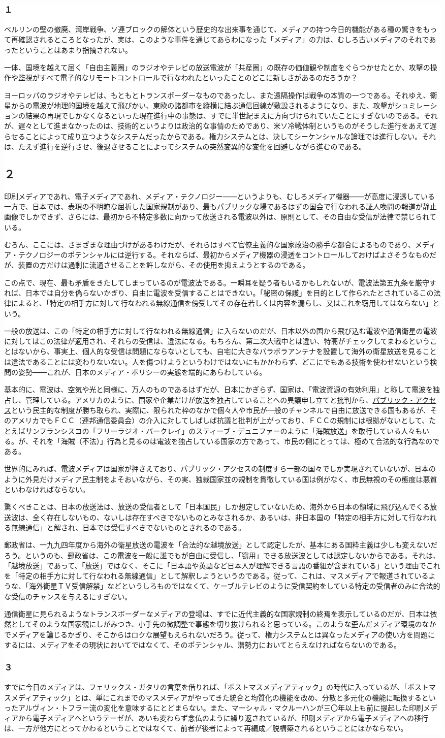 ### １

ベルリンの壁の撤廃、湾岸戦争、ソ連ブロックの解体という歴史的な出来事を通じて、メディアの持つ今日的機能がある種の驚きをもって再確認されるところとなったが、実は、このような事件を通じてあらわになった「メディア」の力は、むしろ古いメディアのそれであったということはあまり指摘されない。

一体、国境を越えて届く「自由主義圏」のラジオやテレビの放送電波が「共産圏」の既存の価値観や制度をぐらつかせたとか、攻撃の操作や監視がすべて電子的なリモートコントロールで行なわれたといったことのどこに新しさがあるのだろうか？ 

ヨーロッパのラジオやテレビは、もともとトランスボーダーなものであったし、また遠隔操作は戦争の本質の一つである。それゆえ、衛星からの電波が地理的国境を越えて飛びかい、東欧の諸都市を縦横に結ぶ通信回線が敷設されるようになり、また、攻撃がシュミレーションの結果の再現でしかなくなるといった現在進行中の事態は、すでに半世紀まえに方向づけられていたことにすぎないのである。それが、遅々として進まなかったのは、技術的というよりは政治的な事情のためであり、米ソ冷戦体制というものがそうした進行をあえて遅らせることによって成り立つようなシステムだったからである。権力システムとは、決してシーケンシャルな論理では進行しない。それは、たえず進行を逆行させ、後退させることによってシステムの突然変異的な変化を回避しながら進むのである。

## ２

印刷メディアであれ、電子メディアであれ、メディア・テクノロジー――というよりも、むしろメディア機器――が高度に浸透している一方で、日本では、表現の不明瞭な屈折した国家規制があり、最もパブリックな場であるはずの国会で行なわれる証人喚問の報道が静止画像でしかできず、さらには、最初から不特定多数に向かって放送される電波以外は、原則として、その自由な受信が法律で禁じられている。



むろん、ここには、さまざまな理由づけがあるわけだが、それらはすべて官僚主義的な国家政治の勝手な都合によるものであり、メディア・テクノロジーのポテンシャルには逆行する。それならば、最初からメディア機器の浸透をコントロールしておけばよさそうなものだが、装置の方だけは過剰に流通させることを許しながら、その使用を抑えようとするのである。

この点で、現在、最も矛盾をきたしてしまっているのが電波法である。一瞬耳を疑う者もいるかもしれないが、電波法第五九条を厳守すれば、日本では自分を偽らないかぎり、自由に電波を受信することはできない。「秘密の保護」を目的として作られたとされているこの法律によると、「特定の相手方に対して行なわれる無線通信を傍受してその存在若しくは内容を漏らし、又はこれを窃用してはならない」という。



一般の放送は、この「特定の相手方に対して行なわれる無線通信」に入らないのだが、日本以外の国から飛び込む電波や通信衛星の電波に対してはこの法律が適用され、それらの受信は、違法になる。もちろん、第二次大戦中とは違い、特高がチェックしてまわるということはないから、事実上、個人的な受信は問題にならないとしても、自宅に大きなパラボラアンテナを設置して海外の衛星放送を見ることは違法であることには変わりないない。人を傷つけようというわけではないにもかかわらず、どこにでもある技術を使わせないという検閲の姿勢――これが、日本のメディア・ポリシーの実態を端的にあらわしている。

基本的に、電波は、空気や光と同様に、万人のものであるはずだが、日本にかぎらず、国家は、「電波資源の有効利用」と称して電波を独占し、管理している。アメリカのように、国家や企業だけが放送を独占していることへの異議申し立てと批判から、[パブリック・アクセス](http://ja.wikipedia.org/wiki/%E3%83%91%E3%83%96%E3%83%AA%E3%83%83%E3%82%AF%E3%83%BB%E3%82%A2%E3%82%AF%E3%82%BB%E3%82%B9)という民主的な制度が勝ち取られ、実際に、限られた枠のなかで個々人や市民が一般のチャンネルで自由に放送できる国もあるが、そのアメリカでもＦＣＣ（連邦通信委員会）の介入に対してしばしば抗議と批判が上がっており、ＦＣＣの規制には根拠がないとして、たとえばサンフランシスコの「フリーラジオ・バークレイ」のスティーブ・デュニファーのように「海賊放送」を敢行している人々もいる。が、それを「海賊（不法）」行為と見るのは電波を独占している国家の方であって、市民の側にとっては、極めて合法的な行為なのである。

世界的にみれば、電波メディアは国家が押さえており、パブリック・アクセスの制度すら一部の国々でしか実現されていないが、日本のように外見だけメディア民主制をよそおいながら、その実、独裁国家並の規制を貫徹している国は例がなく、市民無視のその態度は悪質といわなければならない。

驚くべきことは、日本の放送法は、放送の受信者として「日本国民」しか想定していないため、海外から日本の領域に飛び込んでくる放送波は、全く存在しないもの、ないしは存在すべきでないものとみなされるか、あるいは、非日本国の「特定の相手方に対して行なわれる無線通信」と解され、日本では受信すべきでないものとされるのである。

郵政省は、一九九四年度から海外の衛星放送の電波を「合法的な越境放送」として認定したが、基本にある国粋主義は少しも変えないだろう。というのも、郵政省は、この電波を一般に誰でもが自由に受信し、「窃用」できる放送波としては認定しないからである。それは、「越境放送」であって、「放送」ではなく、そこに「日本語や英語など日本人が理解できる言語の番組が含まれている」という理由でこれを「特定の相手方に対して行なわれる無線通信」として解釈しようというのである。従って、これは、マスメディアで報道されているような、「海外衛星ＴＶ受信解禁」などというしろものではなくて、ケーブルテレビのように受信契約をしている特定の受信者のみに合法的な受信のチャンスを与えるにすぎない。

通信衛星に見られるようなトランスボーダーなメディアの登場は、すでに近代主義的な国家規制の終焉を表示しているのだが、日本は依然としてそのような国家観にしがみつき、小手先の微調整で事態を切り抜けられると思っている。このような歪んだメディア環境のなかでメディアを論じるかぎり、そこからはロクな展望もえられないだろう。従って、権力システムとは異なったメディアの使い方を問題にするには、メディアをその現状においてではなくて、そのポテンシャル、潜勢力においてとらえなければならないのである。

### ３

すでに今日のメディアは、フェリックス・ガタリの言葉を借りれば、「ポストマスメディアティック」の時代に入っているが、「ポストマスメディアティック」とは、単にこれまでのマスメディアがやってきた統合と均質化の機能を改め、分散と多元化の機能に転換するといったアルヴィン・トフラー流の変化を意味するにとどまらない。また、マーシャル・マクルーハンが三〇年以上も前に提起した印刷メディアから電子メディアへというテーゼが、あいも変わらず念仏のように繰り返されているが、印刷メディアから電子メディアへの移行は、一方が他方にとってかわるということではなくて、前者が後者によって再編成／脱構築されるということにほかならない。
